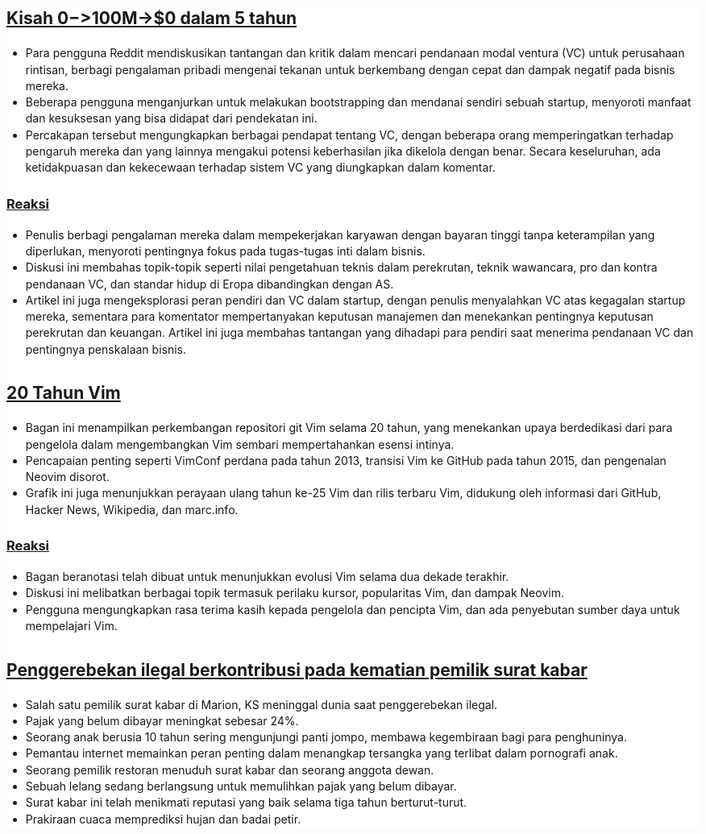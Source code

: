 ## [Kisah $0->$100M->$0 dalam 5 tahun](https://old.reddit.com/r/startups/comments/15p8qrx/my_0100m0_in_5_years_story/)

- Para pengguna Reddit mendiskusikan tantangan dan kritik dalam mencari pendanaan modal ventura (VC) untuk perusahaan rintisan, berbagi pengalaman pribadi mengenai tekanan untuk berkembang dengan cepat dan dampak negatif pada bisnis mereka.
- Beberapa pengguna menganjurkan untuk melakukan bootstrapping dan mendanai sendiri sebuah startup, menyoroti manfaat dan kesuksesan yang bisa didapat dari pendekatan ini.
- Percakapan tersebut mengungkapkan berbagai pendapat tentang VC, dengan beberapa orang memperingatkan terhadap pengaruh mereka dan yang lainnya mengakui potensi keberhasilan jika dikelola dengan benar. Secara keseluruhan, ada ketidakpuasan dan kekecewaan terhadap sistem VC yang diungkapkan dalam komentar.

### [Reaksi](https://news.ycombinator.com/item?id=37102442)

- Penulis berbagi pengalaman mereka dalam mempekerjakan karyawan dengan bayaran tinggi tanpa keterampilan yang diperlukan, menyoroti pentingnya fokus pada tugas-tugas inti dalam bisnis.
- Diskusi ini membahas topik-topik seperti nilai pengetahuan teknis dalam perekrutan, teknik wawancara, pro dan kontra pendanaan VC, dan standar hidup di Eropa dibandingkan dengan AS.
- Artikel ini juga mengeksplorasi peran pendiri dan VC dalam startup, dengan penulis menyalahkan VC atas kegagalan startup mereka, sementara para komentator mempertanyakan keputusan manajemen dan menekankan pentingnya keputusan perekrutan dan keuangan. Artikel ini juga membahas tantangan yang dihadapi para pendiri saat menerima pendanaan VC dan pentingnya penskalaan bisnis.

## [20 Tahun Vim](https://www.contextualize.ai/mpereira/20-years-of-vim-ef9acae9)

- Bagan ini menampilkan perkembangan repositori git Vim selama 20 tahun, yang menekankan upaya berdedikasi dari para pengelola dalam mengembangkan Vim sembari mempertahankan esensi intinya.
- Pencapaian penting seperti VimConf perdana pada tahun 2013, transisi Vim ke GitHub pada tahun 2015, dan pengenalan Neovim disorot.
- Grafik ini juga menunjukkan perayaan ulang tahun ke-25 Vim dan rilis terbaru Vim, didukung oleh informasi dari GitHub, Hacker News, Wikipedia, dan marc.info.

### [Reaksi](https://news.ycombinator.com/item?id=37099750)

- Bagan beranotasi telah dibuat untuk menunjukkan evolusi Vim selama dua dekade terakhir.
- Diskusi ini melibatkan berbagai topik termasuk perilaku kursor, popularitas Vim, dan dampak Neovim.
- Pengguna mengungkapkan rasa terima kasih kepada pengelola dan pencipta Vim, dan ada penyebutan sumber daya untuk mempelajari Vim.

## [Penggerebekan ilegal berkontribusi pada kematian pemilik surat kabar](http://marionrecord.com/)

- Salah satu pemilik surat kabar di Marion, KS meninggal dunia saat penggerebekan ilegal.
- Pajak yang belum dibayar meningkat sebesar 24%.
- Seorang anak berusia 10 tahun sering mengunjungi panti jompo, membawa kegembiraan bagi para penghuninya.
- Pemantau internet memainkan peran penting dalam menangkap tersangka yang terlibat dalam pornografi anak.
- Seorang pemilik restoran menuduh surat kabar dan seorang anggota dewan.
- Sebuah lelang sedang berlangsung untuk memulihkan pajak yang belum dibayar.
- Surat kabar ini telah menikmati reputasi yang baik selama tiga tahun berturut-turut.
- Prakiraan cuaca memprediksi hujan dan badai petir.

